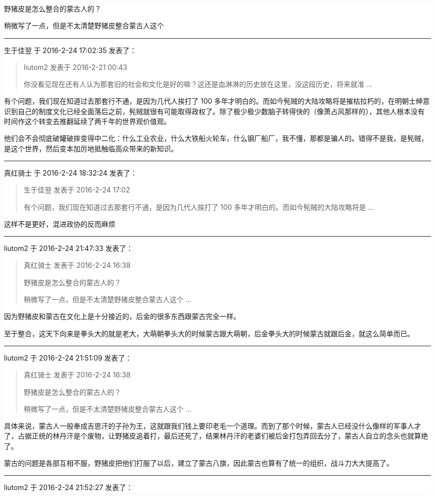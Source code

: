 野猪皮是怎么整合的蒙古人的？

稍微写了一点，但是不太清楚野猪皮整合蒙古人这个

---

生于佳翌 于 2016-2-24 17:02:35 发表了：

> liutom2 发表于 2016-2-21 00:43
>
> 你没看见现在还有人认为那套旧的社会和文化是好的嘛？这还是血淋淋的历史放在这里，没这段历史，将来就准 ...

有个问题，我们现在知道过去那套行不通，是因为几代人挨打了 100 多年才明白的。而如今髡贼的大陆攻略将是摧枯拉朽的，在明朝士绅意识到自己的制度文化已经全面落后之前，髡贼就很有可能取得政权了。除了极少极少数脑子转得快的（像萧占风那样的），其他人根本没有时间作这个转变去推翻延续了两千年的世界观价值观。

他们会不会彻底破罐破摔变得中二化：什么工业农业，什么大铁船火轮车，什么钢厂船厂，我不懂，那都是骗人的。错得不是我，是髡贼，是这个世界，然后变本加厉地抵触临高众带来的新知识。

---

真红骑士 于 2016-2-24 18:32:24 发表了：

> 生于佳翌 发表于 2016-2-24 17:02
>
> 有个问题，我们现在知道过去那套行不通，是因为几代人挨打了 100 多年才明白的。而如今髡贼的大陆攻略将是 ...

这样不是更好，混进政协的反而麻烦

---

liutom2 于 2016-2-24 21:47:33 发表了：

> 真红骑士 发表于 2016-2-24 16:38
>
> 野猪皮是怎么整合的蒙古人的？
>
> 稍微写了一点，但是不太清楚野猪皮整合蒙古人这个 ...

因为野猪皮和蒙古在文化上是十分接近的，后金的很多东西跟蒙古完全一样。

至于整合，这天下向来是拳头大的就是老大，大萌朝拳头大的时候蒙古跟大萌朝，后金拳头大的时候蒙古就跟后金，就这么简单而已。

---

liutom2 于 2016-2-24 21:51:09 发表了：

> 真红骑士 发表于 2016-2-24 16:38
>
> 野猪皮是怎么整合的蒙古人的？
>
> 稍微写了一点，但是不太清楚野猪皮整合蒙古人这个 ...

具体来说，蒙古人一般奉成吉思汗的子孙为王，这就跟我们钱上要印老毛一个道理。而到了那个时候，蒙古人已经没什么像样的军事人才了，占据正统的林丹汗是个废物，让野猪皮追着打，最后还死了，结果林丹汗的老婆们被后金打包弄回去分了，蒙古人自立的念头也就算绝了。

蒙古的问题是各部互相不服，野猪皮把他们打服了以后，建立了蒙古八旗，因此蒙古也算有了统一的组织，战斗力大大提高了。

---

liutom2 于 2016-2-24 21:52:27 发表了：

